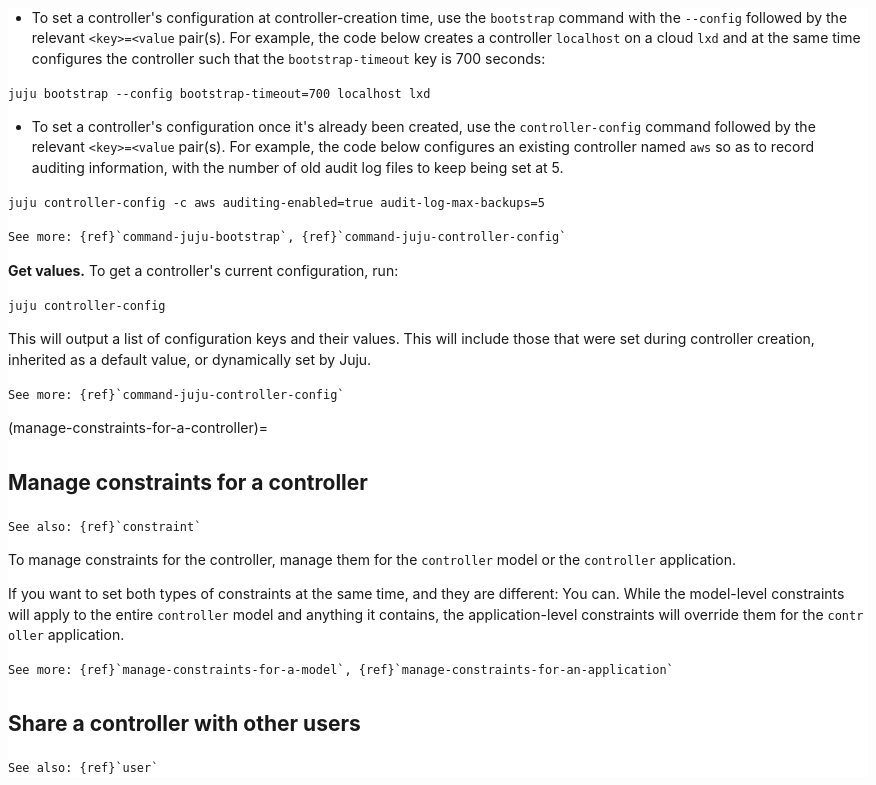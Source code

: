 - To set a controller's configuration at controller-creation time, use the `bootstrap` command with the `--config`  followed by the relevant `<key>=<value` pair(s). For example, the code below creates a controller `localhost` on a cloud `lxd` and at the same time configures the controller such that  the `bootstrap-timeout` key is 700 seconds:

``` text
juju bootstrap --config bootstrap-timeout=700 localhost lxd
```

- To set a controller's configuration once it's already been created, use the `controller-config` command followed by the relevant `<key>=<value` pair(s). For example, the code below configures an existing controller named `aws` so as to record auditing information, with the number of old audit log files to keep being set at 5.

``` text
juju controller-config -c aws auditing-enabled=true audit-log-max-backups=5
```

```{ibnote}
See more: {ref}`command-juju-bootstrap`, {ref}`command-juju-controller-config`
```

**Get values.** To get a controller's current configuration, run:

``` text
juju controller-config
```

This will output a list of configuration keys and their values. This will include those that were set during controller creation, inherited as a default value, or dynamically set by Juju.

```{ibnote}
See more: {ref}`command-juju-controller-config`
```

(manage-constraints-for-a-controller)=
## Manage constraints for a controller

```{ibnote}
See also: {ref}`constraint`
```

To manage constraints for the controller, manage them for the `controller` model or the `controller` application.

If you want to set both types of constraints at the same time, and they are different: You can. While the model-level constraints will apply to the entire `controller` model and anything it contains, the application-level constraints will override them for the `controller` application.


```{ibnote}
See more: {ref}`manage-constraints-for-a-model`, {ref}`manage-constraints-for-an-application`
```

## Share a controller with other users

```{ibnote}
See also: {ref}`user`
```
